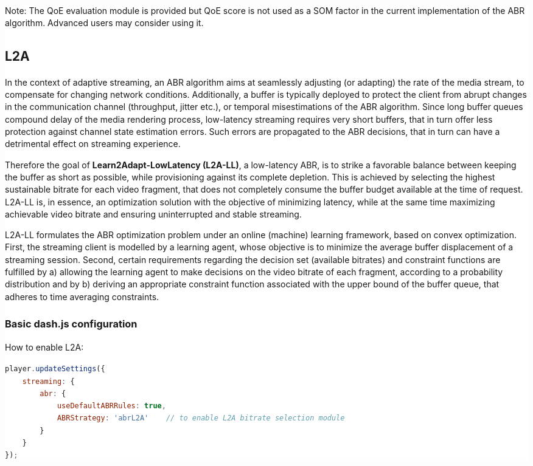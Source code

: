 Note: The QoE evaluation module is provided but QoE score is not used as a SOM factor in the current implementation of
the ABR algorithm. Advanced users may consider using it.

## L2A

In the context of adaptive streaming, an ABR algorithm aims at seamlessly adjusting (or adapting) the rate of the media
stream, to compensate for changing network conditions. Additionally, a buffer is typically deployed to protect the
client from abrupt changes in the communication channel (throughput, jitter etc.), or temporal misestimations of the ABR
algorithm. Since long buffer queues compound delay of the media rendering process, low-latency streaming requires very
short buffers, that in turn offer less protection against channel state estimation errors. Such errors are propagated to
the ABR decisions, that in turn can have a detrimental effect on streaming experience.

Therefore the goal of  **Learn2Adapt-LowLatency (L2A-LL)**, a low-latency ABR, is to strike a favorable balance between
keeping the buffer as short as possible, while provisioning against its complete depletion. This is achieved by
selecting the highest sustainable bitrate for each video fragment, that does not completely consume the buffer budget
available at the time of request. L2A-LL is, in essence, an optimization solution with the objective of minimizing
latency, while at the same time maximizing achievable video bitrate and ensuring uninterrupted and stable streaming.

L2A-LL formulates the ABR optimization problem under an online (machine) learning framework, based on convex
optimization. First, the streaming client is modelled by a learning agent, whose objective is to minimize the average
buffer displacement of a streaming session. Second, certain requirements regarding the decision set (available bitrates)
and constraint functions are fulfilled by a) allowing the learning agent to make decisions on the video bitrate of each
fragment, according to a probability distribution and by b) deriving an appropriate constraint function associated with
the upper bound of the buffer queue, that adheres to time averaging constraints.

### Basic dash.js configuration

How to enable L2A:

```javascript
player.updateSettings({
    streaming: {
        abr: {
            useDefaultABRRules: true,
            ABRStrategy: 'abrL2A'    // to enable L2A bitrate selection module
        }
    }
});

```
